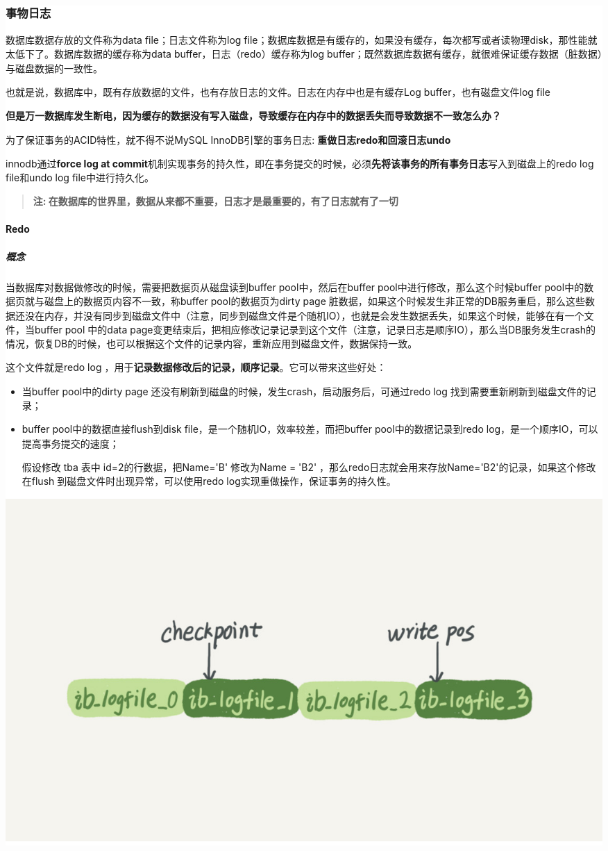 

### 事物日志

数据库数据存放的文件称为data file；日志文件称为log file；数据库数据是有缓存的，如果没有缓存，每次都写或者读物理disk，那性能就太低下了。数据库数据的缓存称为data buffer，日志（redo）缓存称为log buffer；既然数据库数据有缓存，就很难保证缓存数据（脏数据）与磁盘数据的一致性。

也就是说，数据库中，既有存放数据的文件，也有存放日志的文件。日志在内存中也是有缓存Log buffer，也有磁盘文件log file

**但是万一数据库发生断电，因为缓存的数据没有写入磁盘，导致缓存在内存中的数据丢失而导致数据不一致怎么办？** 

为了保证事务的ACID特性，就不得不说MySQL InnoDB引擎的事务日志: **重做日志redo和回滚日志undo**

innodb通过**force log at commit**机制实现事务的持久性，即在事务提交的时候，必须**先将该事务的所有事务日志**写入到磁盘上的redo log file和undo log file中进行持久化。

> **注: 在数据库的世界里，数据从来都不重要，日志才是最重要的，有了日志就有了一切**



#### Redo

##### 概念

当数据库对数据做修改的时候，需要把数据页从磁盘读到buffer pool中，然后在buffer pool中进行修改，那么这个时候buffer pool中的数据页就与磁盘上的数据页内容不一致，称buffer pool的数据页为dirty page 脏数据，如果这个时候发生非正常的DB服务重启，那么这些数据还没在内存，并没有同步到磁盘文件中（注意，同步到磁盘文件是个随机IO），也就是会发生数据丢失，如果这个时候，能够在有一个文件，当buffer pool 中的data page变更结束后，把相应修改记录记录到这个文件（注意，记录日志是顺序IO），那么当DB服务发生crash的情况，恢复DB的时候，也可以根据这个文件的记录内容，重新应用到磁盘文件，数据保持一致。

  这个文件就是redo log ，用于**记录数据修改后的记录，顺序记录**。它可以带来这些好处：

- 当buffer pool中的dirty page 还没有刷新到磁盘的时候，发生crash，启动服务后，可通过redo log 找到需要重新刷新到磁盘文件的记录；
- buffer pool中的数据直接flush到disk file，是一个随机IO，效率较差，而把buffer pool中的数据记录到redo log，是一个顺序IO，可以提高事务提交的速度；

  假设修改 tba 表中 id=2的行数据，把Name='B' 修改为Name = 'B2' ，那么redo日志就会用来存放Name='B2'的记录，如果这个修改在flush 到磁盘文件时出现异常，可以使用redo log实现重做操作，保证事务的持久性。

![img](images/b075250cad8d9f6c791a52b6a600f69c.jpg)

